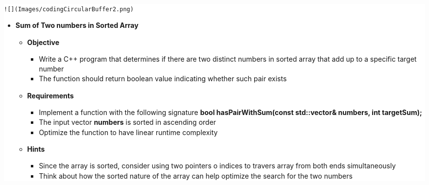     ![](Images/codingCircularBuffer2.png)



- **Sum of Two numbers in Sorted Array**

  - **Objective**
    - Write a C++ program that determines if there are two distinct numbers in sorted array that add up to a specific target number
    - The function should return boolean value indicating whether such pair exists

  - **Requirements**
    - Implement a function with the following signature **bool hasPairWithSum(const std::vector<int>& numbers, int targetSum);**
    - The input vector **numbers** is sorted in ascending order
    - Optimize the function to have linear runtime complexity
  
  - **Hints**
    - Since the array is sorted, consider using two pointers o indices to travers array from both ends simultaneously
    - Think about how the sorted nature of the array can help optimize the search for the two numbers
